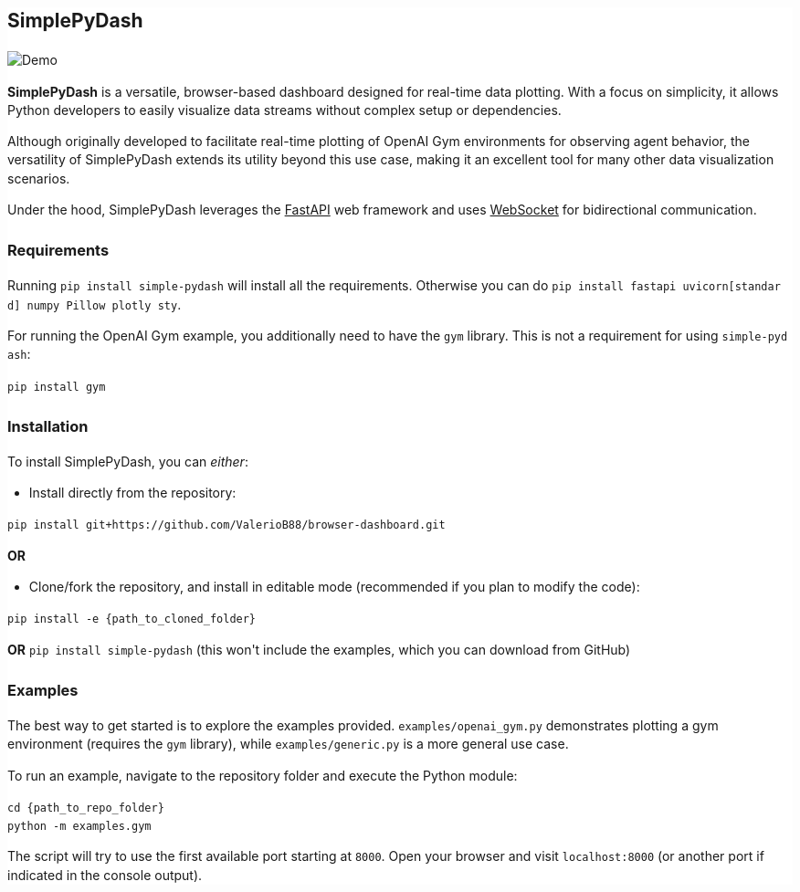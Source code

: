 
## SimplePyDash
![Demo](https://raw.githubusercontent.com/ValerioB88/simple-pydash/master/assets/new_demo.gif)

**SimplePyDash** is a versatile, browser-based dashboard designed for real-time data plotting. With a focus on simplicity, it allows Python developers to easily visualize data streams without complex setup or dependencies.

Although originally developed to facilitate real-time plotting of OpenAI Gym environments for observing agent behavior, the versatility of SimplePyDash extends its utility beyond this use case, making it an excellent tool for many other data visualization scenarios.

Under the hood, SimplePyDash leverages the [FastAPI](https://fastapi.tiangolo.com/) web framework and uses [WebSocket](https://en.wikipedia.org/wiki/WebSocket) for bidirectional communication.

### Requirements
Running
`pip install simple-pydash`
will install all the requirements. Otherwise you can do
`pip install fastapi uvicorn[standard] numpy Pillow plotly sty`.

For running the OpenAI Gym example, you additionally need to have  the `gym` library. This is not a requirement for using `simple-pydash`:
```
pip install gym
```


### Installation
To install SimplePyDash, you can _either_:

- Install directly from the repository:
```
pip install git+https://github.com/ValerioB88/browser-dashboard.git
```
**OR**
- Clone/fork the repository, and install in editable mode (recommended if you plan to modify the code):
```
pip install -e {path_to_cloned_folder}
```

**OR**
`pip install simple-pydash`
(this won't include the examples, which you can download from GitHub)

### Examples 
The best way to get started is to explore the examples provided. `examples/openai_gym.py` demonstrates plotting a gym environment (requires the `gym` library), while `examples/generic.py` is a more general use case.

To run an example, navigate to the repository folder and execute the Python module:
```
cd {path_to_repo_folder}
python -m examples.gym
```
The script will try to use the first available port starting at `8000`. Open your browser and visit `localhost:8000` (or another port if indicated in the console output).
